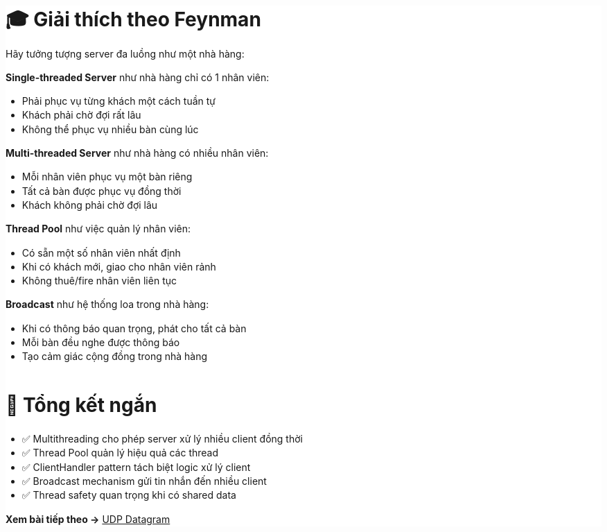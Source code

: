 # 🎓 Giải thích theo Feynman

Hãy tưởng tượng server đa luồng như một nhà hàng:

**Single-threaded Server** như nhà hàng chỉ có 1 nhân viên:
- Phải phục vụ từng khách một cách tuần tự
- Khách phải chờ đợi rất lâu
- Không thể phục vụ nhiều bàn cùng lúc

**Multi-threaded Server** như nhà hàng có nhiều nhân viên:
- Mỗi nhân viên phục vụ một bàn riêng
- Tất cả bàn được phục vụ đồng thời
- Khách không phải chờ đợi lâu

**Thread Pool** như việc quản lý nhân viên:
- Có sẵn một số nhân viên nhất định
- Khi có khách mới, giao cho nhân viên rảnh
- Không thuê/fire nhân viên liên tục

**Broadcast** như hệ thống loa trong nhà hàng:
- Khi có thông báo quan trọng, phát cho tất cả bàn
- Mỗi bàn đều nghe được thông báo
- Tạo cảm giác cộng đồng trong nhà hàng

# 🧩 Tổng kết ngắn

- ✅ Multithreading cho phép server xử lý nhiều client đồng thời
- ✅ Thread Pool quản lý hiệu quả các thread
- ✅ ClientHandler pattern tách biệt logic xử lý client
- ✅ Broadcast mechanism gửi tin nhắn đến nhiều client
- ✅ Thread safety quan trọng khi có shared data

**Xem bài tiếp theo →** [UDP Datagram](/Kant_Nguyen_Astro_Blog/blog/03-udp-datagram/)
